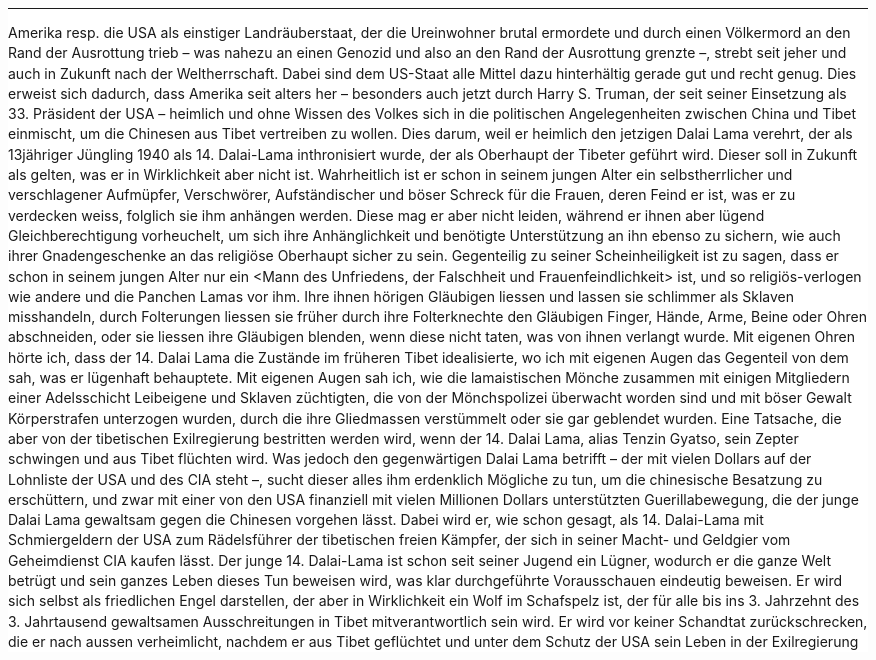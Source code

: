 -----

Amerika resp. die USA als einstiger Landräuberstaat, der die Ureinwohner brutal ermordete und durch einen Völkermord
an den Rand der Ausrottung trieb – was nahezu an einen Genozid und also an den Rand der Ausrottung grenzte –, strebt
seit jeher und auch in Zukunft nach der Weltherrschaft. Dabei sind dem US-Staat alle Mittel dazu hinterhältig gerade gut
und recht genug. Dies erweist sich dadurch, dass Amerika seit alters her – besonders auch jetzt durch Harry S. Truman, der
seit seiner Einsetzung als 33. Präsident der USA – heimlich und ohne Wissen des Volkes sich in die politischen Angelegenheiten zwischen China und Tibet einmischt, um die Chinesen aus Tibet vertreiben zu wollen. Dies darum, weil er heimlich
den jetzigen Dalai Lama verehrt, der als 13jähriger Jüngling 1940 als 14. Dalai-Lama inthronisiert wurde, der als Oberhaupt
der Tibeter geführt wird. Dieser soll in Zukunft als <Mann des Friedens> gelten, was er in Wirklichkeit aber nicht ist. Wahrheitlich ist er schon in seinem jungen Alter ein selbstherrlicher und verschlagener Aufmüpfer, Verschwörer, Aufständischer
und böser Schreck für die Frauen, deren Feind er ist, was er zu verdecken weiss, folglich sie ihm anhängen werden. Diese
mag er aber nicht leiden, während er ihnen aber lügend Gleichberechtigung vorheuchelt, um sich ihre Anhänglichkeit und
benötigte Unterstützung an ihn ebenso zu sichern, wie auch ihrer Gnadengeschenke an das religiöse Oberhaupt sicher zu
sein. Gegenteilig zu seiner Scheinheiligkeit ist zu sagen, dass er schon in seinem jungen Alter nur ein <Mann des Unfriedens,
der Falschheit und Frauenfeindlichkeit> ist, und so religiös-verlogen wie andere und die Panchen Lamas vor ihm. Ihre ihnen
hörigen Gläubigen liessen und lassen sie schlimmer als Sklaven misshandeln, durch Folterungen liessen sie früher durch
ihre Folterknechte den Gläubigen Finger, Hände, Arme, Beine oder Ohren abschneiden, oder sie liessen ihre Gläubigen
blenden, wenn diese nicht taten, was von ihnen verlangt wurde. Mit eigenen Ohren hörte ich, dass der 14. Dalai Lama die
Zustände im früheren Tibet idealisierte, wo ich mit eigenen Augen das Gegenteil von dem sah, was er lügenhaft behauptete.
Mit eigenen Augen sah ich, wie die lamaistischen Mönche zusammen mit einigen Mitgliedern einer Adelsschicht Leibeigene
und Sklaven züchtigten, die von der Mönchspolizei überwacht worden sind und mit böser Gewalt Körperstrafen unterzogen
wurden, durch die ihre Gliedmassen verstümmelt oder sie gar geblendet wurden. Eine Tatsache, die aber von der tibetischen Exilregierung bestritten werden wird, wenn der 14. Dalai Lama, alias Tenzin Gyatso, sein Zepter schwingen und aus
Tibet flüchten wird.
Was jedoch den gegenwärtigen Dalai Lama betrifft – der mit vielen Dollars auf der Lohnliste der USA und des CIA steht –,
sucht dieser alles ihm erdenklich Mögliche zu tun, um die chinesische Besatzung zu erschüttern, und zwar mit einer von
den USA finanziell mit vielen Millionen Dollars unterstützten Guerillabewegung, die der junge Dalai Lama gewaltsam gegen
die Chinesen vorgehen lässt. Dabei wird er, wie schon gesagt, als 14. Dalai-Lama mit Schmiergeldern der USA zum Rädelsführer der tibetischen freien Kämpfer, der sich in seiner Macht- und Geldgier vom Geheimdienst CIA kaufen lässt.
Der junge 14. Dalai-Lama ist schon seit seiner Jugend ein Lügner, wodurch er die ganze Welt betrügt und sein ganzes Leben
dieses Tun beweisen wird, was klar durchgeführte Vorausschauen eindeutig beweisen. Er wird sich selbst als friedlichen
Engel darstellen, der aber in Wirklichkeit ein Wolf im Schafspelz ist, der für alle bis ins 3. Jahrzehnt des 3. Jahrtausend
gewaltsamen Ausschreitungen in Tibet mitverantwortlich sein wird. Er wird vor keiner Schandtat zurückschrecken, die er
nach aussen verheimlicht, nachdem er aus Tibet geflüchtet und unter dem Schutz der USA sein Leben in der Exilregierung